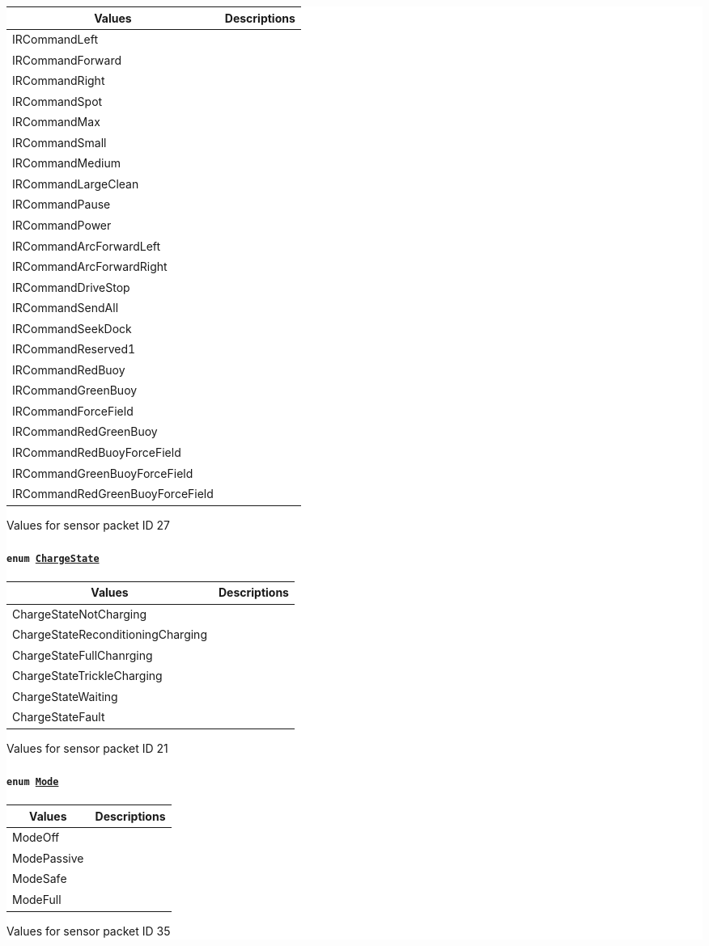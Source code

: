  Values                         | Descriptions                                
--------------------------------|---------------------------------------------
IRCommandLeft            | 
IRCommandForward            | 
IRCommandRight            | 
IRCommandSpot            | 
IRCommandMax            | 
IRCommandSmall            | 
IRCommandMedium            | 
IRCommandLargeClean            | 
IRCommandPause            | 
IRCommandPower            | 
IRCommandArcForwardLeft            | 
IRCommandArcForwardRight            | 
IRCommandDriveStop            | 
IRCommandSendAll            | 
IRCommandSeekDock            | 
IRCommandReserved1            | 
IRCommandRedBuoy            | 
IRCommandGreenBuoy            | 
IRCommandForceField            | 
IRCommandRedGreenBuoy            | 
IRCommandRedBuoyForceField            | 
IRCommandGreenBuoyForceField            | 
IRCommandRedGreenBuoyForceField            | 

Values for sensor packet ID 27

#### `enum `[`ChargeState`](#classRoomba_1ad3b677d855f55252417c538edb50d71f) 

 Values                         | Descriptions                                
--------------------------------|---------------------------------------------
ChargeStateNotCharging            | 
ChargeStateReconditioningCharging            | 
ChargeStateFullChanrging            | 
ChargeStateTrickleCharging            | 
ChargeStateWaiting            | 
ChargeStateFault            | 

Values for sensor packet ID 21

#### `enum `[`Mode`](#classRoomba_1acd756c6947fcbce1df722b864a16b9cd) 

 Values                         | Descriptions                                
--------------------------------|---------------------------------------------
ModeOff            | 
ModePassive            | 
ModeSafe            | 
ModeFull            | 

Values for sensor packet ID 35
